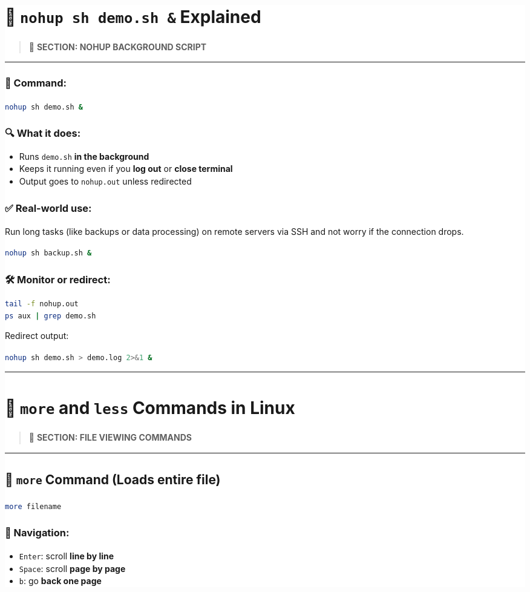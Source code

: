 
# 🚀 `nohup sh demo.sh &` Explained

> 📂 **SECTION: NOHUP BACKGROUND SCRIPT**

---

### 🔹 Command:
```bash
nohup sh demo.sh &
```

### 🔍 What it does:
- Runs `demo.sh` **in the background**
- Keeps it running even if you **log out** or **close terminal**
- Output goes to `nohup.out` unless redirected

### ✅ Real-world use:
Run long tasks (like backups or data processing) on remote servers via SSH and not worry if the connection drops.

```bash
nohup sh backup.sh &
```

### 🛠 Monitor or redirect:
```bash
tail -f nohup.out
ps aux | grep demo.sh
```
Redirect output:
```bash
nohup sh demo.sh > demo.log 2>&1 &
```

---

# 📜 `more` and `less` Commands in Linux

> 📂 **SECTION: FILE VIEWING COMMANDS**

---

## 📘 `more` Command (Loads entire file)

```bash
more filename
```

### 🔹 Navigation:
- `Enter`: scroll **line by line**
- `Space`: scroll **page by page**
- `b`: go **back one page**
